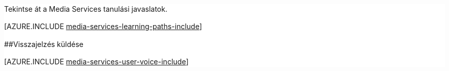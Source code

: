 Tekintse át a Media Services tanulási javaslatok.

[AZURE.INCLUDE [media-services-learning-paths-include](../../includes/media-services-learning-paths-include.md)]

##<a name="provide-feedback"></a>Visszajelzés küldése

[AZURE.INCLUDE [media-services-user-voice-include](../../includes/media-services-user-voice-include.md)]



 
[How to Get a Media Processor]: media-services-get-media-processor.md
 
